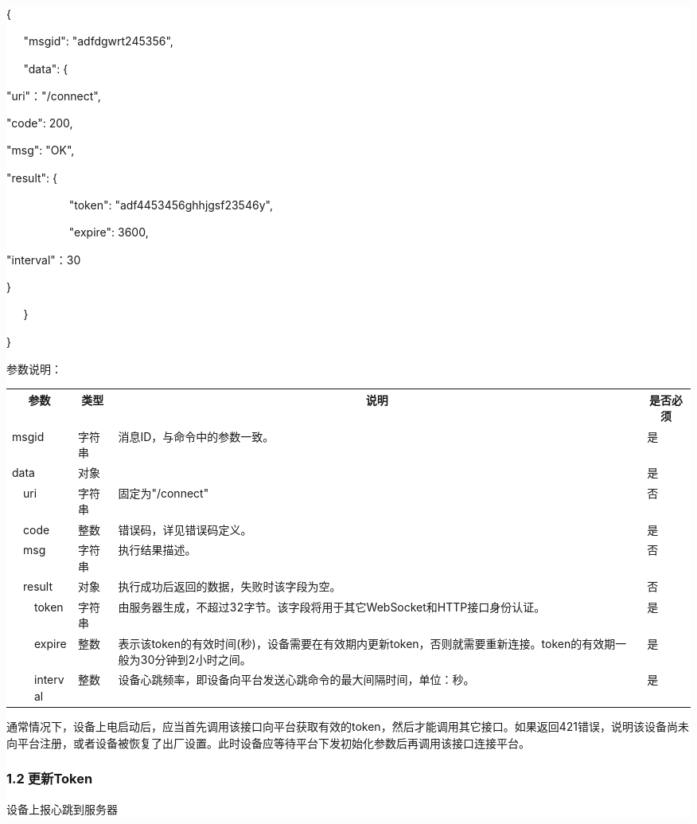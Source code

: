 {

`	`"msgid": "adfdgwrt245356",

`	`"data": {

"uri"："/connect",

"code": 200,

"msg": "OK",

"result": {

`        	`"token": "adf4453456ghhjgsf23546y",

`        	`"expire": 3600,

"interval"：30

}

`	`}

}

参数说明：

<table><tr><th colspan="3" valign="top">参数</th><th colspan="1" valign="top">类型</th><th colspan="1" valign="top">说明</th><th colspan="1" valign="top">是否必须</th></tr>
<tr><td colspan="3" valign="top">msgid</td><td colspan="1" valign="top">字符串</td><td colspan="1" valign="top">消息ID，与命令中的参数一致。</td><td colspan="1" valign="top">是</td></tr>
<tr><td colspan="3" valign="top">data</td><td colspan="1" valign="top">对象</td><td colspan="1" valign="top"></td><td colspan="1" valign="top">是</td></tr>
<tr><td colspan="1" rowspan="7" valign="top"></td><td colspan="2" valign="top">uri</td><td colspan="1" valign="top">字符串</td><td colspan="1" valign="top">固定为"/connect"</td><td colspan="1" valign="top">否</td></tr>
<tr><td colspan="2" valign="top">code</td><td colspan="1" valign="top">整数</td><td colspan="1" valign="top">错误码，详见错误码定义。</td><td colspan="1" valign="top">是</td></tr>
<tr><td colspan="2" valign="top">msg</td><td colspan="1" valign="top">字符串</td><td colspan="1" valign="top">执行结果描述。</td><td colspan="1" valign="top">否</td></tr>
<tr><td colspan="2" valign="top">result</td><td colspan="1" valign="top">对象</td><td colspan="1" valign="top">执行成功后返回的数据，失败时该字段为空。</td><td colspan="1" valign="top">否</td></tr>
<tr><td colspan="1" rowspan="3" valign="top"></td><td colspan="1" valign="top">token</td><td colspan="1" valign="top">字符串</td><td colspan="1" valign="top">由服务器生成，不超过32字节。该字段将用于其它WebSocket和HTTP接口身份认证。</td><td colspan="1" valign="top">是</td></tr>
<tr><td colspan="1" valign="top">expire</td><td colspan="1" valign="top">整数</td><td colspan="1" valign="top">表示该token的有效时间(秒)，设备需要在有效期内更新token，否则就需要重新连接。token的有效期一般为30分钟到2小时之间。</td><td colspan="1" valign="top">是</td></tr>
<tr><td colspan="1" valign="top">interval</td><td colspan="1" valign="top">整数</td><td colspan="1" valign="top">设备心跳频率，即设备向平台发送心跳命令的最大间隔时间，单位：秒。</td><td colspan="1" valign="top">是</td></tr>
</table>


通常情况下，设备上电启动后，应当首先调用该接口向平台获取有效的token，然后才能调用其它接口。如果返回421错误，说明该设备尚未向平台注册，或者设备被恢复了出厂设置。此时设备应等待平台下发初始化参数后再调用该接口连接平台。
### <a name="_toc190"></a>**1.2 更新Token**
设备上报心跳到服务器
